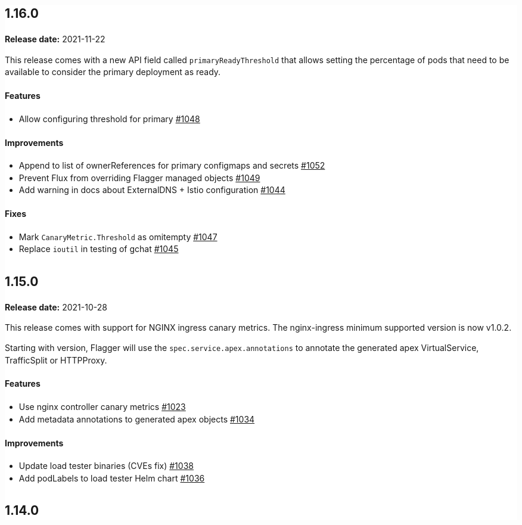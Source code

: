 ## 1.16.0

**Release date:** 2021-11-22

This release comes with a new API field called `primaryReadyThreshold`
that allows setting the percentage of pods that need to be available
to consider the primary deployment as ready.

#### Features

- Allow configuring threshold for primary
  [#1048](https://github.com/fluxcd/flagger/pull/1048)

#### Improvements

- Append to list of ownerReferences for primary configmaps and secrets
  [#1052](https://github.com/fluxcd/flagger/pull/1052)
- Prevent Flux from overriding Flagger managed objects
  [#1049](https://github.com/fluxcd/flagger/pull/1049)
- Add warning in docs about ExternalDNS + Istio configuration
  [#1044](https://github.com/fluxcd/flagger/pull/1044)

#### Fixes

- Mark `CanaryMetric.Threshold` as omitempty
  [#1047](https://github.com/fluxcd/flagger/pull/1047)
- Replace `ioutil` in testing of gchat
  [#1045](https://github.com/fluxcd/flagger/pull/1045)

## 1.15.0

**Release date:** 2021-10-28

This release comes with support for NGINX ingress canary metrics.
The nginx-ingress minimum supported version is now v1.0.2.

Starting with version, Flagger will use the `spec.service.apex.annotations`
to annotate the generated apex VirtualService, TrafficSplit or HTTPProxy.

#### Features

- Use nginx controller canary metrics
  [#1023](https://github.com/fluxcd/flagger/pull/1023)
- Add metadata annotations to generated apex objects
  [#1034](https://github.com/fluxcd/flagger/pull/1034)

#### Improvements

- Update load tester binaries (CVEs fix)
  [#1038](https://github.com/fluxcd/flagger/pull/1038)
- Add podLabels to load tester Helm chart
  [#1036](https://github.com/fluxcd/flagger/pull/1036)

## 1.14.0
